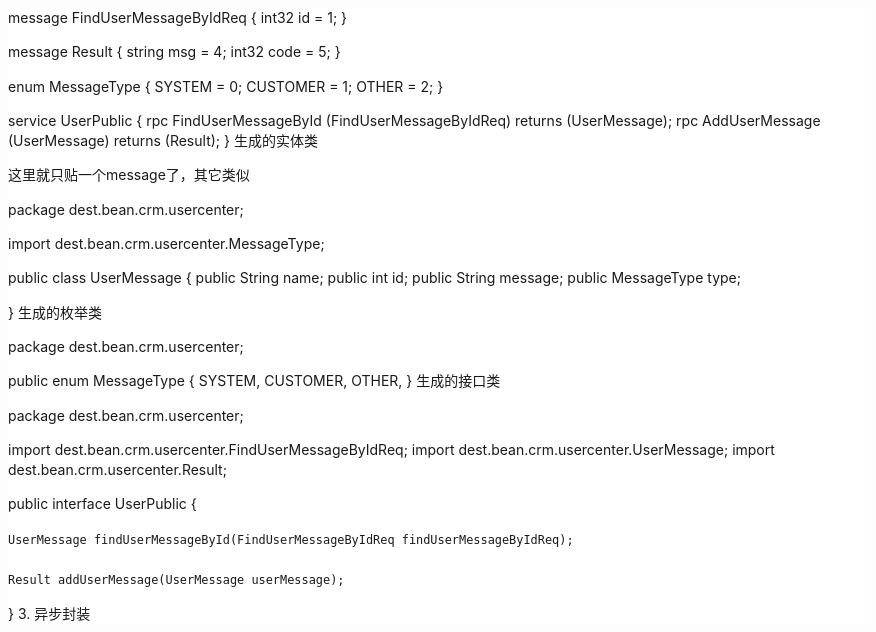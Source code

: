 message FindUserMessageByIdReq {
    int32 id = 1;
}

message Result {
    string msg = 4;
    int32 code = 5;
}

enum MessageType {
    SYSTEM = 0;
    CUSTOMER = 1;
    OTHER = 2;
}

service UserPublic {
    rpc FindUserMessageById (FindUserMessageByIdReq) returns (UserMessage);
    rpc AddUserMessage (UserMessage) returns (Result);
}
生成的实体类

这里就只贴一个message了，其它类似

package dest.bean.crm.usercenter;

import dest.bean.crm.usercenter.MessageType;

public class UserMessage {
    public String name;
    public int id;
    public String message;
    public MessageType type;

}
生成的枚举类

package dest.bean.crm.usercenter;

public enum MessageType {
    SYSTEM,
    CUSTOMER,
    OTHER,
}
生成的接口类

package dest.bean.crm.usercenter;

import dest.bean.crm.usercenter.FindUserMessageByIdReq;
import dest.bean.crm.usercenter.UserMessage;
import dest.bean.crm.usercenter.Result;

public interface UserPublic {

    UserMessage findUserMessageById(FindUserMessageByIdReq findUserMessageByIdReq);

    Result addUserMessage(UserMessage userMessage);

}
3. 异步封装
